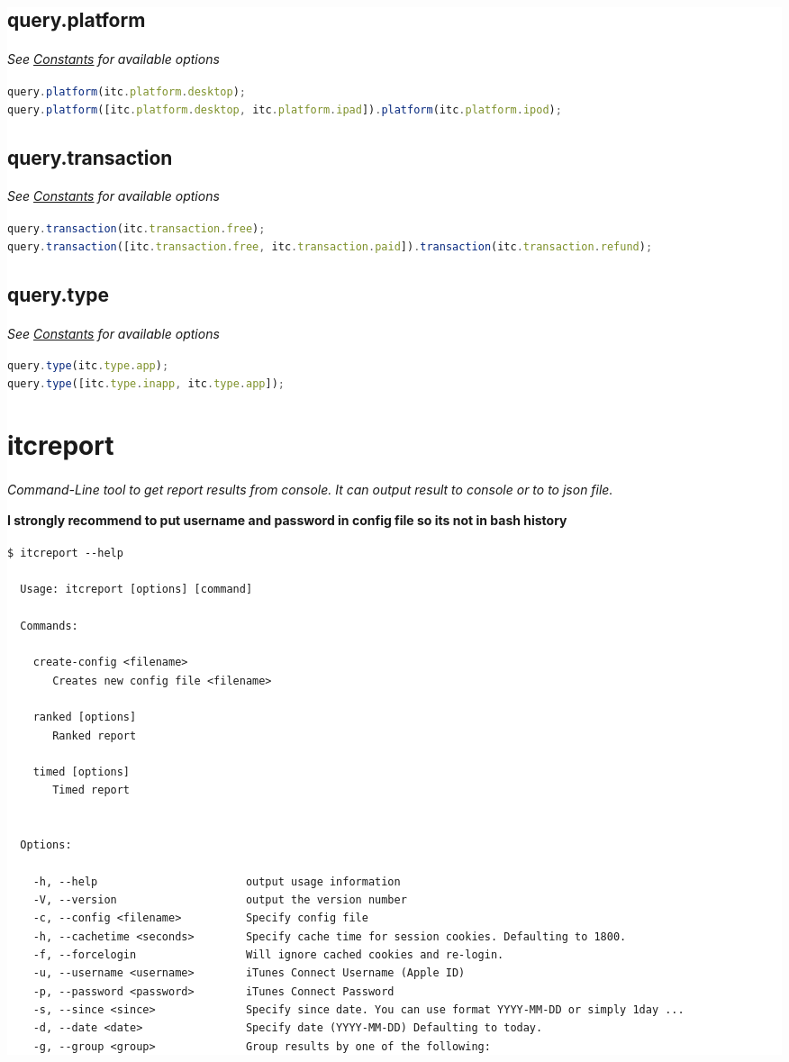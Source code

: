 ## query.platform

*See [Constants](#constants) for available options*

```js
query.platform(itc.platform.desktop);
query.platform([itc.platform.desktop, itc.platform.ipad]).platform(itc.platform.ipod);
```

## query.transaction

*See [Constants](#constants) for available options*

```js
query.transaction(itc.transaction.free);
query.transaction([itc.transaction.free, itc.transaction.paid]).transaction(itc.transaction.refund);
```

## query.type 

*See [Constants](#constants) for available options*

```js
query.type(itc.type.app);
query.type([itc.type.inapp, itc.type.app]);
```

# itcreport

*Command-Line tool to get report results from console. It can output result to console or to to json file.* 

**I strongly recommend to put username and password in config file so its not in bash history**

```
$ itcreport --help

  Usage: itcreport [options] [command]

  Commands:

    create-config <filename>
       Creates new config file <filename>
    
    ranked [options] 
       Ranked report 
    
    timed [options] 
       Timed report
    

  Options:

    -h, --help                       output usage information
    -V, --version                    output the version number
    -c, --config <filename>          Specify config file
    -h, --cachetime <seconds>        Specify cache time for session cookies. Defaulting to 1800.
    -f, --forcelogin                 Will ignore cached cookies and re-login.
    -u, --username <username>        iTunes Connect Username (Apple ID)
    -p, --password <password>        iTunes Connect Password
    -s, --since <since>              Specify since date. You can use format YYYY-MM-DD or simply 1day ...
    -d, --date <date>                Specify date (YYYY-MM-DD) Defaulting to today.
    -g, --group <group>              Group results by one of the following: 
```